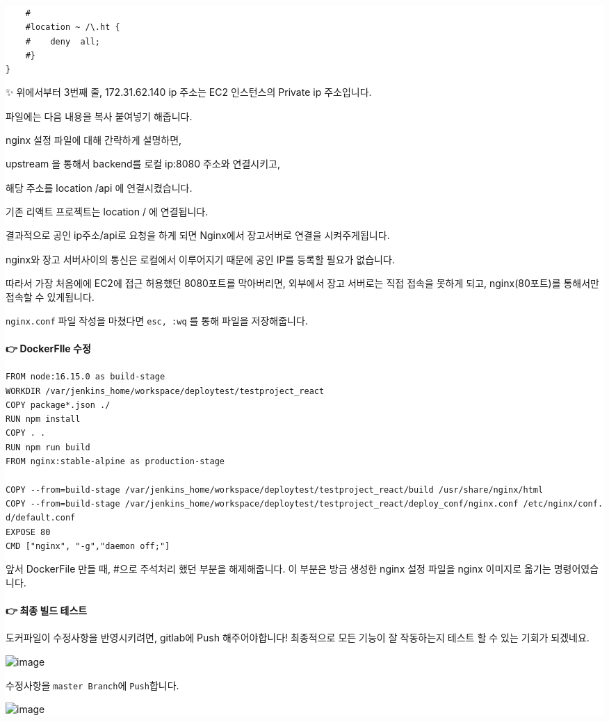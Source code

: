 ```
    #
    #location ~ /\.ht {
    #    deny  all;
    #}
}
```

:sparkles: 위에서부터 3번째 줄, 172.31.62.140 ip 주소는 EC2 인스턴스의 Private ip 주소입니다.

파일에는 다음 내용을 복사 붙여넣기 해줍니다.

nginx 설정 파일에 대해 간략하게 설명하면,

upstream 을 통해서 backend를 로컬 ip:8080 주소와 연결시키고,

해당 주소를 location /api 에 연결시켰습니다.

기존 리액트 프로젝트는 location / 에 연결됩니다.

결과적으로 공인 ip주소/api로 요청을 하게 되면 Nginx에서 장고서버로 연결을 시켜주게됩니다.

nginx와 장고 서버사이의 통신은 로컬에서 이루어지기 때문에 공인 IP를 등록할 필요가 없습니다.

따라서 가장 처음에에 EC2에 접근 허용했던 8080포트를 막아버리면, 외부에서 장고 서버로는 직접 접속을 못하게 되고, nginx(80포트)를 통해서만 접속할 수 있게됩니다.

`nginx.conf` 파일 작성을 마쳤다면 `esc, :wq` 를 통해 파일을 저장해줍니다.

#### :point_right: DockerFIle 수정

```
FROM node:16.15.0 as build-stage
WORKDIR /var/jenkins_home/workspace/deploytest/testproject_react
COPY package*.json ./
RUN npm install
COPY . .
RUN npm run build
FROM nginx:stable-alpine as production-stage

COPY --from=build-stage /var/jenkins_home/workspace/deploytest/testproject_react/build /usr/share/nginx/html
COPY --from=build-stage /var/jenkins_home/workspace/deploytest/testproject_react/deploy_conf/nginx.conf /etc/nginx/conf.d/default.conf
EXPOSE 80
CMD ["nginx", "-g","daemon off;"]
```

앞서 DockerFile 만들 때, #으로 주석처리 했던 부분을 해제해줍니다. 이 부분은 방금 생성한 nginx 설정 파일을 nginx 이미지로 옮기는 명령어였습니다.

#### :point_right: 최종 빌드 테스트

도커파일이 수정사항을 반영시키려면, gitlab에 Push 해주어야합니다! 최종적으로 모든 기능이 잘 작동하는지 테스트 할 수 있는 기회가 되겠네요.

![image](./images/88.jpg)

수정사항을 `master Branch`에 `Push`합니다.

![image](./images/89.jpg)
